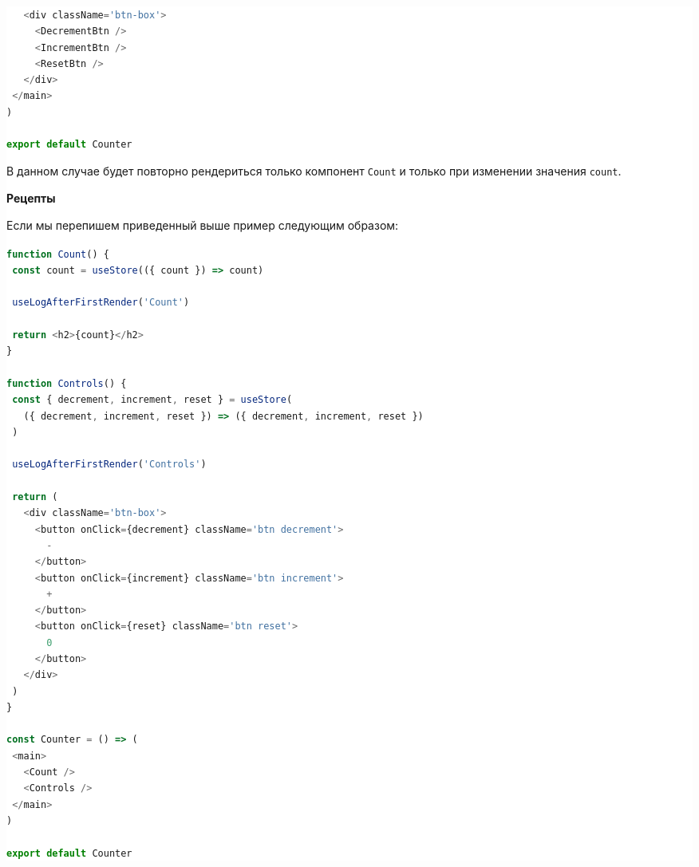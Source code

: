 ```javascript
   <div className='btn-box'>
     <DecrementBtn />
     <IncrementBtn />
     <ResetBtn />
   </div>
 </main>
)

export default Counter
```

В данном случае будет повторно рендериться только компонент `Count` и только при изменении значения `count`.

__Рецепты__

Если мы перепишем приведенный выше пример следующим образом:

```javascript
function Count() {
 const count = useStore(({ count }) => count)

 useLogAfterFirstRender('Count')

 return <h2>{count}</h2>
}

function Controls() {
 const { decrement, increment, reset } = useStore(
   ({ decrement, increment, reset }) => ({ decrement, increment, reset })
 )

 useLogAfterFirstRender('Controls')

 return (
   <div className='btn-box'>
     <button onClick={decrement} className='btn decrement'>
       -
     </button>
     <button onClick={increment} className='btn increment'>
       +
     </button>
     <button onClick={reset} className='btn reset'>
       0
     </button>
   </div>
 )
}

const Counter = () => (
 <main>
   <Count />
   <Controls />
 </main>
)

export default Counter
```
